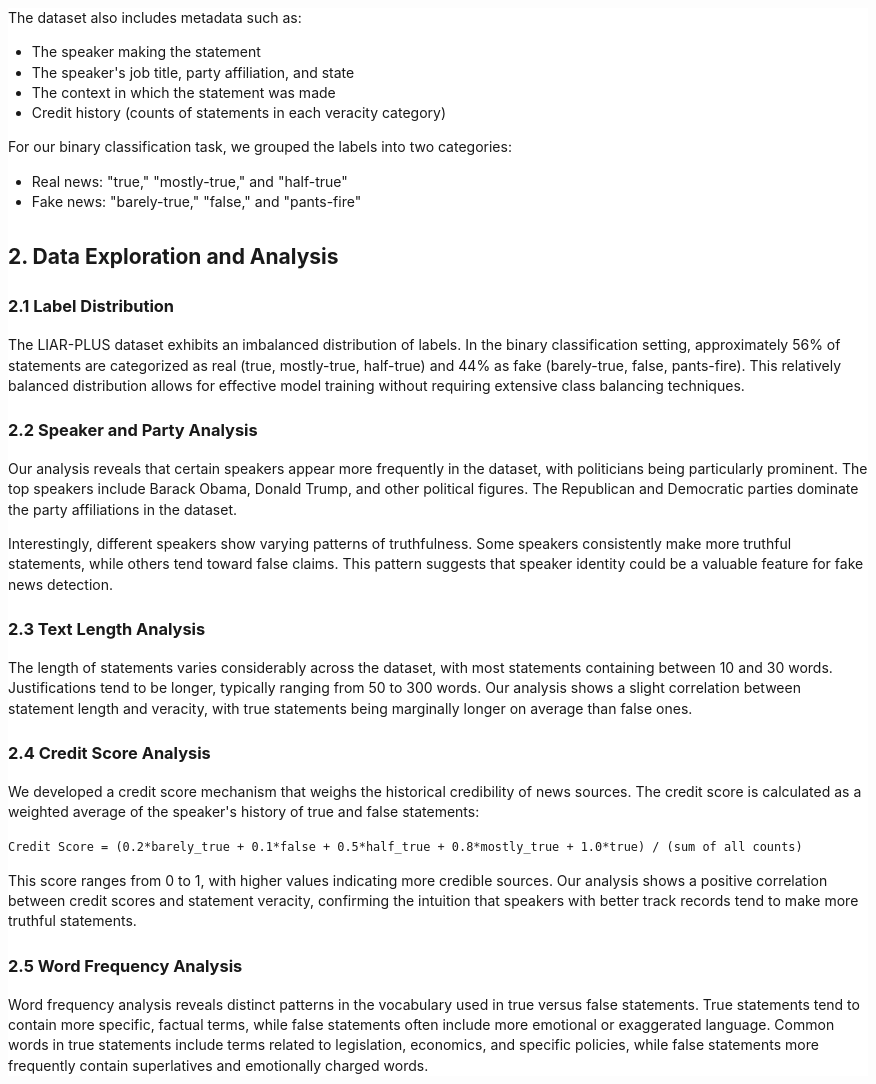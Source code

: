 The dataset also includes metadata such as:
- The speaker making the statement
- The speaker's job title, party affiliation, and state
- The context in which the statement was made
- Credit history (counts of statements in each veracity category)

For our binary classification task, we grouped the labels into two categories:
- Real news: "true," "mostly-true," and "half-true"
- Fake news: "barely-true," "false," and "pants-fire"

## 2. Data Exploration and Analysis

### 2.1 Label Distribution

The LIAR-PLUS dataset exhibits an imbalanced distribution of labels. In the binary classification setting, approximately 56% of statements are categorized as real (true, mostly-true, half-true) and 44% as fake (barely-true, false, pants-fire). This relatively balanced distribution allows for effective model training without requiring extensive class balancing techniques.

### 2.2 Speaker and Party Analysis

Our analysis reveals that certain speakers appear more frequently in the dataset, with politicians being particularly prominent. The top speakers include Barack Obama, Donald Trump, and other political figures. The Republican and Democratic parties dominate the party affiliations in the dataset.

Interestingly, different speakers show varying patterns of truthfulness. Some speakers consistently make more truthful statements, while others tend toward false claims. This pattern suggests that speaker identity could be a valuable feature for fake news detection.

### 2.3 Text Length Analysis

The length of statements varies considerably across the dataset, with most statements containing between 10 and 30 words. Justifications tend to be longer, typically ranging from 50 to 300 words. Our analysis shows a slight correlation between statement length and veracity, with true statements being marginally longer on average than false ones.

### 2.4 Credit Score Analysis

We developed a credit score mechanism that weighs the historical credibility of news sources. The credit score is calculated as a weighted average of the speaker's history of true and false statements:

```
Credit Score = (0.2*barely_true + 0.1*false + 0.5*half_true + 0.8*mostly_true + 1.0*true) / (sum of all counts)
```

This score ranges from 0 to 1, with higher values indicating more credible sources. Our analysis shows a positive correlation between credit scores and statement veracity, confirming the intuition that speakers with better track records tend to make more truthful statements.

### 2.5 Word Frequency Analysis

Word frequency analysis reveals distinct patterns in the vocabulary used in true versus false statements. True statements tend to contain more specific, factual terms, while false statements often include more emotional or exaggerated language. Common words in true statements include terms related to legislation, economics, and specific policies, while false statements more frequently contain superlatives and emotionally charged words.
